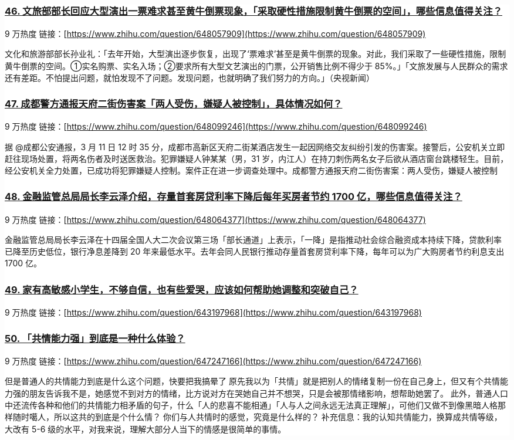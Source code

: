 ### [46. 文旅部部长回应大型演出一票难求甚至黄牛倒票现象，「采取硬性措施限制黄牛倒票的空间」，哪些信息值得关注？](https://www.zhihu.com/question/648057909)
9 万热度 链接：[https://www.zhihu.com/question/648057909](https://www.zhihu.com/question/648057909)

文化和旅游部部长孙业礼：「去年开始，大型演出逐步恢复，出现了‘票难求’甚至是黄牛倒票的现象。对此，我们采取了一些硬性措施，限制黄牛倒票的空间。①实名购票、实名入场；②要求所有大型文艺演出的门票，公开销售比例不得少于 85%。」「文旅发展与人民群众的需求还有差距。不怕提出问题，就怕发现不了问题。发现问题，也就明确了我们努力的方向。」（央视新闻）

### [47. 成都警方通报天府二街伤害案「两人受伤，嫌疑人被控制」，具体情况如何？](https://www.zhihu.com/question/648099246)
9 万热度 链接：[https://www.zhihu.com/question/648099246](https://www.zhihu.com/question/648099246)

据 @成都公安通报，3 月 11 日 12 时 35 分，成都市高新区天府二街某酒店发生一起因网络交友纠纷引发的伤害案。接警后，公安机关立即赶往现场处置，将两名伤者及时送医救治。犯罪嫌疑人钟某某（男，31 岁，内江人）在持刀刺伤两名女子后欲从酒店窗台跳楼轻生。目前，经公安机关全力处置，已成功将犯罪嫌疑人控制。案件正在进一步调查处理中。成都警方通报天府二街伤害案：两人受伤，嫌疑人被控制

### [48. 金融监管总局局长李云泽介绍，存量首套房贷利率下降后每年买房者节约 1700 亿，哪些信息值得关注？](https://www.zhihu.com/question/648064377)
9 万热度 链接：[https://www.zhihu.com/question/648064377](https://www.zhihu.com/question/648064377)

金融监管总局局长李云泽在十四届全国人大二次会议第三场「部长通道」上表示，「一降」是指推动社会综合融资成本持续下降，贷款利率已降至历史低位，银行净息差降到 20 年来最低水平。去年会同人民银行推动存量首套房贷利率下降，每年可以为广大购房者节约利息支出 1700 亿。

### [49. 家有高敏感小学生，不够自信，也有些爱哭，应该如何帮助她调整和突破自己？](https://www.zhihu.com/question/643197968)
9 万热度 链接：[https://www.zhihu.com/question/643197968](https://www.zhihu.com/question/643197968)



### [50. 「共情能力强」到底是一种什么体验？](https://www.zhihu.com/question/647247166)
9 万热度 链接：[https://www.zhihu.com/question/647247166](https://www.zhihu.com/question/647247166)

但是普通人的共情能力到底是什么这个问题，快要把我搞晕了 原先我以为「共情」就是把别人的情绪复制一份在自己身上，但又有个共情能力强的朋友告诉我不是，她感觉不到对方的情绪，比方说对方在哭她自己并不想哭，只是会被那情绪影响，想帮助她罢了。 此外，普通人口中还流传各种和他们的共情能力相矛盾的句子，什么「人的悲喜不能相通」「人与人之间永远无法真正理解」，可他们又做不到像黑暗人格那样随时噶人，所以这共的到底是个什么情？ 你们与人共情时的感觉，究竟是什么样的？ 补充信息：我的认知共情能力，换算成共情等级，大改有 5-6 级的水平，对我来说，理解大部分人当下的情感是很简单的事情。

